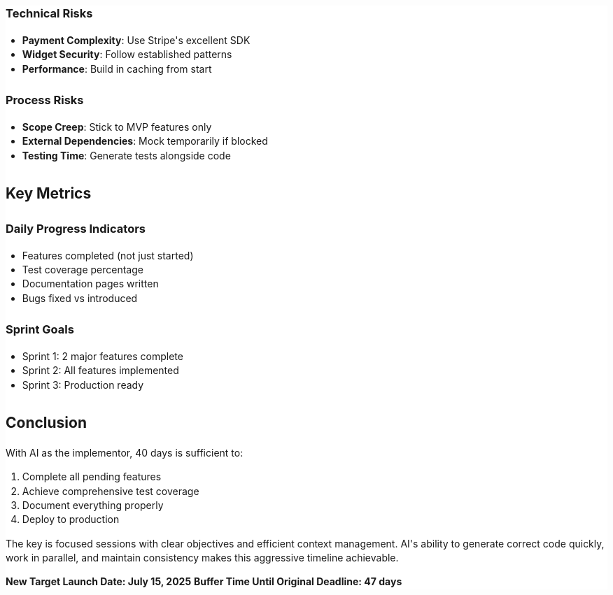 ### Technical Risks
- **Payment Complexity**: Use Stripe's excellent SDK
- **Widget Security**: Follow established patterns
- **Performance**: Build in caching from start

### Process Risks  
- **Scope Creep**: Stick to MVP features only
- **External Dependencies**: Mock temporarily if blocked
- **Testing Time**: Generate tests alongside code

## Key Metrics

### Daily Progress Indicators
- Features completed (not just started)
- Test coverage percentage
- Documentation pages written
- Bugs fixed vs introduced

### Sprint Goals
- Sprint 1: 2 major features complete
- Sprint 2: All features implemented  
- Sprint 3: Production ready

## Conclusion

With AI as the implementor, 40 days is sufficient to:
1. Complete all pending features
2. Achieve comprehensive test coverage
3. Document everything properly
4. Deploy to production

The key is focused sessions with clear objectives and efficient context management. AI's ability to generate correct code quickly, work in parallel, and maintain consistency makes this aggressive timeline achievable.

**New Target Launch Date: July 15, 2025**
**Buffer Time Until Original Deadline: 47 days**